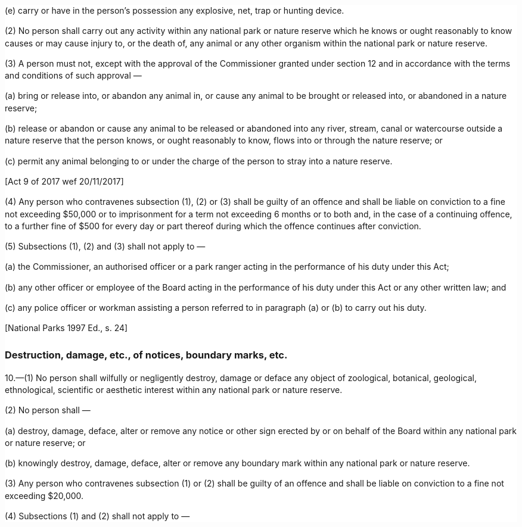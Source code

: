 (e) carry or have in the person’s possession any explosive, net, trap or hunting device.

(2) No person shall carry out any activity within any national park or nature reserve which he knows or ought reasonably to know causes or may cause injury to, or the death of, any animal or any other organism within the national park or nature reserve.

(3) A person must not, except with the approval of the Commissioner granted under section 12 and in accordance with the terms and conditions of such approval —

(a) bring or release into, or abandon any animal in, or cause any animal to be brought or released into, or abandoned in a nature reserve;

(b) release or abandon or cause any animal to be released or abandoned into any river, stream, canal or watercourse outside a nature reserve that the person knows, or ought reasonably to know, flows into or through the nature reserve; or

(c) permit any animal belonging to or under the charge of the person to stray into a nature reserve.

[Act 9 of 2017 wef 20/11/2017]

(4) Any person who contravenes subsection (1), (2) or (3) shall be guilty of an offence and shall be liable on conviction to a fine not exceeding $50,000 or to imprisonment for a term not exceeding 6 months or to both and, in the case of a continuing offence, to a further fine of $500 for every day or part thereof during which the offence continues after conviction.

(5) Subsections (1), (2) and (3) shall not apply to —

(a) the Commissioner, an authorised officer or a park ranger acting in the performance of his duty under this Act;

(b) any other officer or employee of the Board acting in the performance of his duty under this Act or any other written law; and

(c) any police officer or workman assisting a person referred to in paragraph (a) or (b) to carry out his duty.

[National Parks 1997 Ed., s. 24]

### Destruction, damage, etc., of notices, boundary marks, etc.

10\.—(1) No person shall wilfully or negligently destroy, damage or deface any object of zoological, botanical, geological, ethnological, scientific or aesthetic interest within any national park or nature reserve.

(2) No person shall —

(a) destroy, damage, deface, alter or remove any notice or other sign erected by or on behalf of the Board within any national park or nature reserve; or

(b) knowingly destroy, damage, deface, alter or remove any boundary mark within any national park or nature reserve.

(3) Any person who contravenes subsection (1) or (2) shall be guilty of an offence and shall be liable on conviction to a fine not exceeding $20,000.

(4) Subsections (1) and (2) shall not apply to —
